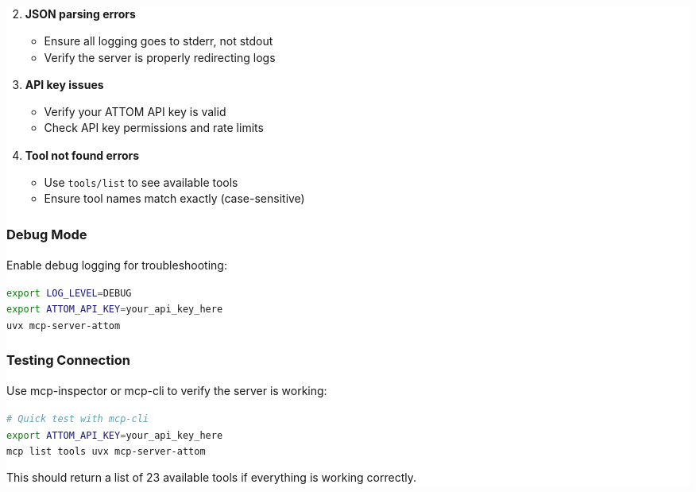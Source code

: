2. **JSON parsing errors**
   - Ensure all logging goes to stderr, not stdout
   - Verify the server is properly redirecting logs

3. **API key issues**
   - Verify your ATTOM API key is valid
   - Check API key permissions and rate limits

4. **Tool not found errors**
   - Use `tools/list` to see available tools
   - Ensure tool names match exactly (case-sensitive)

### Debug Mode

Enable debug logging for troubleshooting:

```bash
export LOG_LEVEL=DEBUG
export ATTOM_API_KEY=your_api_key_here
uvx mcp-server-attom
```

### Testing Connection

Use mcp-inspector or mcp-cli to verify the server is working:

```bash
# Quick test with mcp-cli
export ATTOM_API_KEY=your_api_key_here
mcp list tools uvx mcp-server-attom
```

This should return a list of 23 available tools if everything is working correctly.